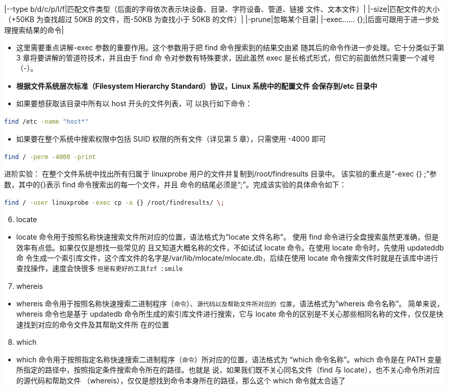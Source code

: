 |--type
b/d/c/p/l/f|匹配文件类型（后面的字母依次表示块设备、目录、字符设备、管道、链接
文件、文本文件）| |-size|匹配文件的大小（+50KB 为查找超过 50KB 的文件，而-50KB
为查找小于 50KB 的文件）| |-prune|忽略某个目录| |-exec......
{}\;|后面可跟用于进一步处理搜索结果的命令|

- 这里需要重点讲解-exec 参数的重要作用。这个参数用于把 find
命令搜索到的结果交由紧 随其后的命令作进一步处理。它十分类似于第 3
章将要讲解的管道符技术，并且由于 find 命 令对参数有特殊要求，因此虽然 exec
是长格式形式，但它的前面依然只需要一个减号（-）。

- **根据文件系统层次标准（Filesystem Hierarchy Standard）协议，Linux
系统中的配置文件 会保存到/etc 目录中**

- 如果要想获取该目录中所有以 host 开头的文件列表，可 以执行如下命令：

```bash
find /etc -name "host*"
```

- 如果要在整个系统中搜索权限中包括 SUID 权限的所有文件（详见第 5 章），只需使用
-4000 即可

```bash
find / -perm -4000 -print
```

进阶实验： 在整个文件系统中找出所有归属于 linuxprobe
用户的文件并复制到/root/findresults 目录中。 该实验的重点是“-exec {}
\;”参数，其中的{}表示 find 命令搜索出的每一个文件，并且
命令的结尾必须是“\;”。完成该实验的具体命令如下：

```bash
find / -user linuxprobe -exec cp -a {} /root/findresults/ \;
```

6. locate

- locate 命令用于按照名称快速搜索文件所对应的位置，语法格式为“locate 文件名称”。
使用 find 命令进行全盘搜索虽然更准确，但是效率有点低。如果仅仅是想找一些常见的
且又知道大概名称的文件，不如试试 locate 命令。在使用 locate 命令时，先使用
updateddb 命
令生成一个索引库文件，这个库文件的名字是/var/lib/mlocate/mlocate.db，后续在使用
locate 命令搜索文件时就是在该库中进行查找操作，速度会快很多
`但是有更好的工具fzf :smile`

7. whereis

- whereis
命令用于按照名称快速搜索二进制程序（`命令`）、`源代码以及帮助文件所对应的 位置`，语法格式为“whereis
命令名称”。 简单来说，whereis 命令也是基于 updatedb
命令所生成的索引库文件进行搜索，它与 locate
命令的区别是不关心那些相同名称的文件，仅仅是快速找到对应的命令文件及其帮助文件所
在的位置

8. which

- which 命令用于按照指定名称快速搜索二进制程序（`命令`）所对应的位置，语法格式为
“which 命令名称”。which 命令是在 PATH
变量所指定的路径中，按照指定条件搜索命令所在的路径。也就是
说，如果我们既不关心同名文件（find 与
locate），也不关心命令所对应的源代码和帮助文件
（whereis），仅仅是想找到命令本身所在的路径，那么这个 which 命令就太合适了
